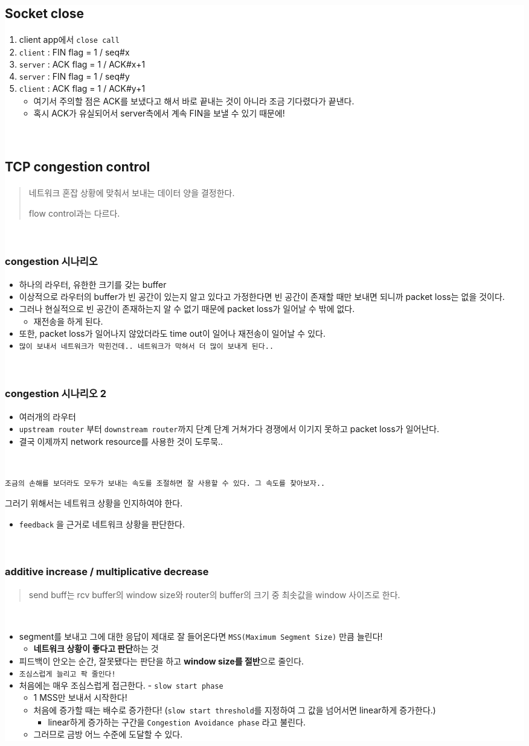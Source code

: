 

## Socket close

1. client app에서 `close call`
2. `client` : FIN flag = 1 / seq#x
3. `server` : ACK flag = 1 / ACK#x+1
4. `server` : FIN flag = 1 / seq#y
5. `client` : ACK flag = 1 / ACK#y+1
   - 여기서 주의할 점은 ACK를 보냈다고 해서 바로 끝내는 것이 아니라 조금 기다렸다가 끝낸다.
   - 혹시 ACK가 유실되어서 server측에서 계속 FIN을 보낼 수 있기 때문에!

<br>

## TCP congestion control

> 네트워크 혼잡 상황에 맞춰서 보내는 데이터 양을 결정한다.
>
> flow control과는 다르다.

<br>

### congestion 시나리오

- 하나의 라우터, 유한한 크기를 갖는 buffer
- 이상적으로 라우터의 buffer가 빈 공간이 있는지 알고 있다고 가정한다면 빈 공간이 존재할 때만 보내면 되니까 packet loss는 없을 것이다.
- 그러나 현실적으로 빈 공간이 존재하는지 알 수 없기 때문에 packet loss가 일어날 수 밖에 없다.
  - 재전송을 하게 된다.
- 또한, packet loss가 일어나지 않았더라도 time out이 일어나 재전송이 일어날 수 있다.
- `많이 보내서 네트워크가 막힌건데.. 네트워크가 막혀서 더 많이 보내게 된다..`

<br>

### congestion 시나리오 2

- 여러개의 라우터
- `upstream router` 부터 `downstream router`까지 단계 단계 거쳐가다 경쟁에서 이기지 못하고 packet loss가 일어난다.
- 결국 이제까지 network resource를 사용한 것이 도루묵..

<br>

`조금의 손해를 보더라도 모두가 보내는 속도를 조절하면 잘 사용할 수 있다. 그 속도를 찾아보자..`

그러기 위해서는 네트워크 상황을 인지하여야 한다.

- `feedback` 을 근거로 네트워크 상황을 판단한다.

<br>

### additive increase / multiplicative decrease

> send buff는 rcv buffer의 window size와 router의 buffer의 크기 중 최솟값을 window 사이즈로 한다.

<br>

- segment를 보내고 그에 대한 응답이 제대로 잘 들어온다면 `MSS(Maximum Segment Size)` 만큼  늘린다!
  - **네트워크 상황이 좋다고 판단**하는 것
- 피드백이 안오는 순간, 잘못됐다는 판단을 하고 **window size를 절반**으로 줄인다.
- `조심스럽게 늘리고 팍 줄인다!`
- 처음에는 매우 조심스럽게 접근한다. - `slow start phase`
  - 1 MSS만 보내서 시작한다!
  - 처음에 증가할 때는 배수로 증가한다! (`slow start threshold`를 지정하여 그 값을 넘어서면 linear하게 증가한다.)
    - linear하게 증가하는 구간을 `Congestion Avoidance phase` 라고 불린다.
  - 그러므로 금방 어느 수준에 도달할 수 있다.
